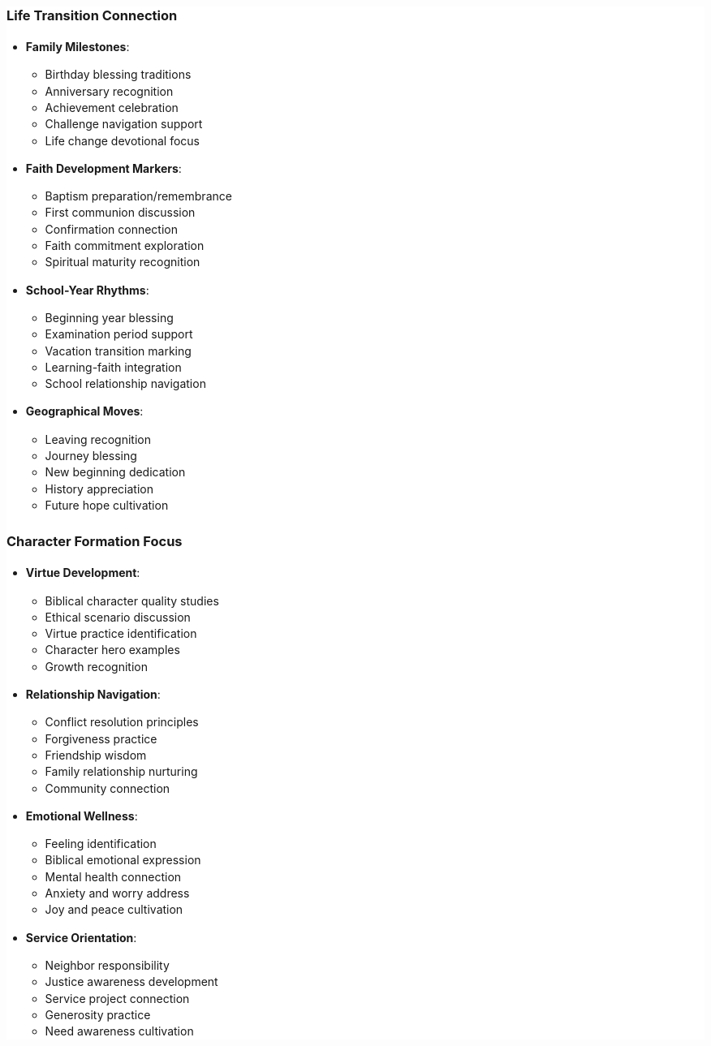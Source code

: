 ### Life Transition Connection

- **Family Milestones**:
  - Birthday blessing traditions
  - Anniversary recognition
  - Achievement celebration
  - Challenge navigation support
  - Life change devotional focus

- **Faith Development Markers**:
  - Baptism preparation/remembrance
  - First communion discussion
  - Confirmation connection
  - Faith commitment exploration
  - Spiritual maturity recognition

- **School-Year Rhythms**:
  - Beginning year blessing
  - Examination period support
  - Vacation transition marking
  - Learning-faith integration
  - School relationship navigation

- **Geographical Moves**:
  - Leaving recognition
  - Journey blessing
  - New beginning dedication
  - History appreciation
  - Future hope cultivation

### Character Formation Focus

- **Virtue Development**:
  - Biblical character quality studies
  - Ethical scenario discussion
  - Virtue practice identification
  - Character hero examples
  - Growth recognition

- **Relationship Navigation**:
  - Conflict resolution principles
  - Forgiveness practice
  - Friendship wisdom
  - Family relationship nurturing
  - Community connection

- **Emotional Wellness**:
  - Feeling identification
  - Biblical emotional expression
  - Mental health connection
  - Anxiety and worry address
  - Joy and peace cultivation

- **Service Orientation**:
  - Neighbor responsibility
  - Justice awareness development
  - Service project connection
  - Generosity practice
  - Need awareness cultivation
